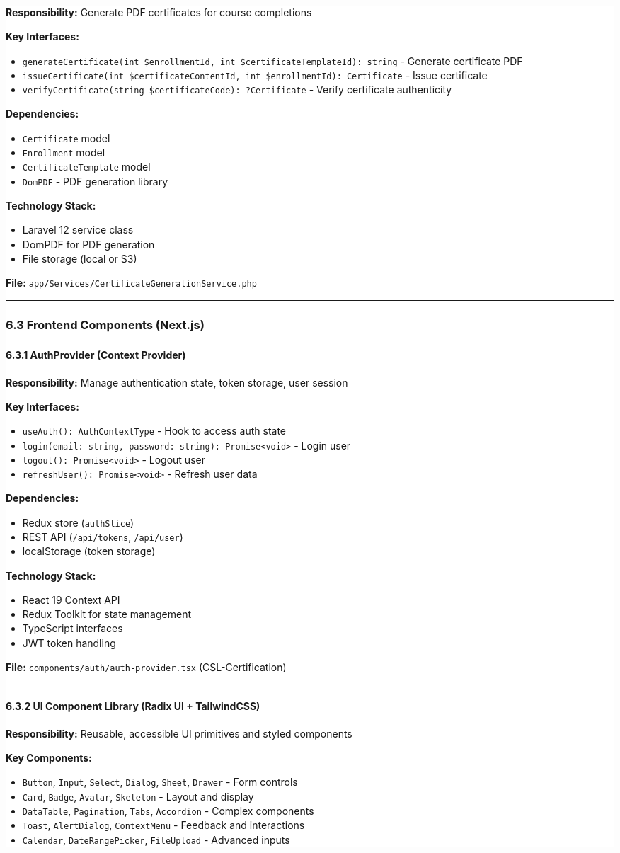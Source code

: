 **Responsibility:** Generate PDF certificates for course completions

**Key Interfaces:**
- `generateCertificate(int $enrollmentId, int $certificateTemplateId): string` - Generate certificate PDF
- `issueCertificate(int $certificateContentId, int $enrollmentId): Certificate` - Issue certificate
- `verifyCertificate(string $certificateCode): ?Certificate` - Verify certificate authenticity

**Dependencies:**
- `Certificate` model
- `Enrollment` model
- `CertificateTemplate` model
- `DomPDF` - PDF generation library

**Technology Stack:**
- Laravel 12 service class
- DomPDF for PDF generation
- File storage (local or S3)

**File:** `app/Services/CertificateGenerationService.php`

---

### 6.3 Frontend Components (Next.js)

#### 6.3.1 AuthProvider (Context Provider)

**Responsibility:** Manage authentication state, token storage, user session

**Key Interfaces:**
- `useAuth(): AuthContextType` - Hook to access auth state
- `login(email: string, password: string): Promise<void>` - Login user
- `logout(): Promise<void>` - Logout user
- `refreshUser(): Promise<void>` - Refresh user data

**Dependencies:**
- Redux store (`authSlice`)
- REST API (`/api/tokens`, `/api/user`)
- localStorage (token storage)

**Technology Stack:**
- React 19 Context API
- Redux Toolkit for state management
- TypeScript interfaces
- JWT token handling

**File:** `components/auth/auth-provider.tsx` (CSL-Certification)

---

#### 6.3.2 UI Component Library (Radix UI + TailwindCSS)

**Responsibility:** Reusable, accessible UI primitives and styled components

**Key Components:**
- `Button`, `Input`, `Select`, `Dialog`, `Sheet`, `Drawer` - Form controls
- `Card`, `Badge`, `Avatar`, `Skeleton` - Layout and display
- `DataTable`, `Pagination`, `Tabs`, `Accordion` - Complex components
- `Toast`, `AlertDialog`, `ContextMenu` - Feedback and interactions
- `Calendar`, `DateRangePicker`, `FileUpload` - Advanced inputs
